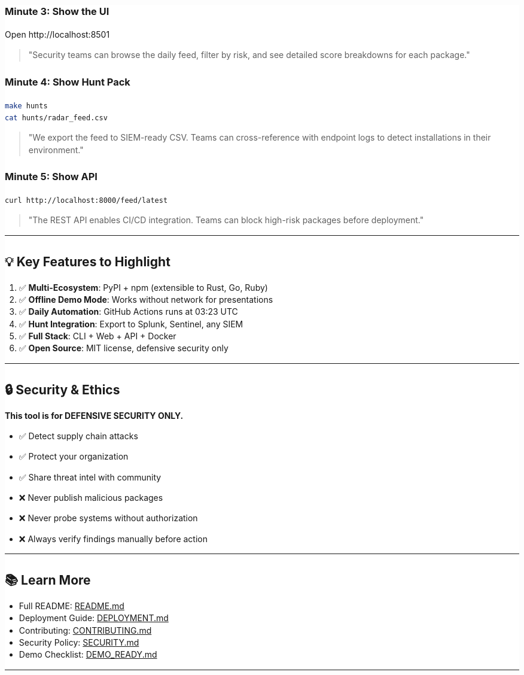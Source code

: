 ### Minute 3: Show the UI
Open http://localhost:8501
> "Security teams can browse the daily feed, filter by risk, and see detailed score breakdowns for each package."

### Minute 4: Show Hunt Pack
```bash
make hunts
cat hunts/radar_feed.csv
```
> "We export the feed to SIEM-ready CSV. Teams can cross-reference with endpoint logs to detect installations in their environment."

### Minute 5: Show API
```bash
curl http://localhost:8000/feed/latest
```
> "The REST API enables CI/CD integration. Teams can block high-risk packages before deployment."

---

## 💡 Key Features to Highlight

1. ✅ **Multi-Ecosystem**: PyPI + npm (extensible to Rust, Go, Ruby)
2. ✅ **Offline Demo Mode**: Works without network for presentations
3. ✅ **Daily Automation**: GitHub Actions runs at 03:23 UTC
4. ✅ **Hunt Integration**: Export to Splunk, Sentinel, any SIEM
5. ✅ **Full Stack**: CLI + Web + API + Docker
6. ✅ **Open Source**: MIT license, defensive security only

---

## 🔒 Security & Ethics

**This tool is for DEFENSIVE SECURITY ONLY.**

- ✅ Detect supply chain attacks
- ✅ Protect your organization
- ✅ Share threat intel with community

- ❌ Never publish malicious packages
- ❌ Never probe systems without authorization
- ❌ Always verify findings manually before action

---

## 📚 Learn More

- Full README: [README.md](README.md)
- Deployment Guide: [DEPLOYMENT.md](DEPLOYMENT.md)
- Contributing: [CONTRIBUTING.md](CONTRIBUTING.md)
- Security Policy: [SECURITY.md](SECURITY.md)
- Demo Checklist: [DEMO_READY.md](DEMO_READY.md)

---